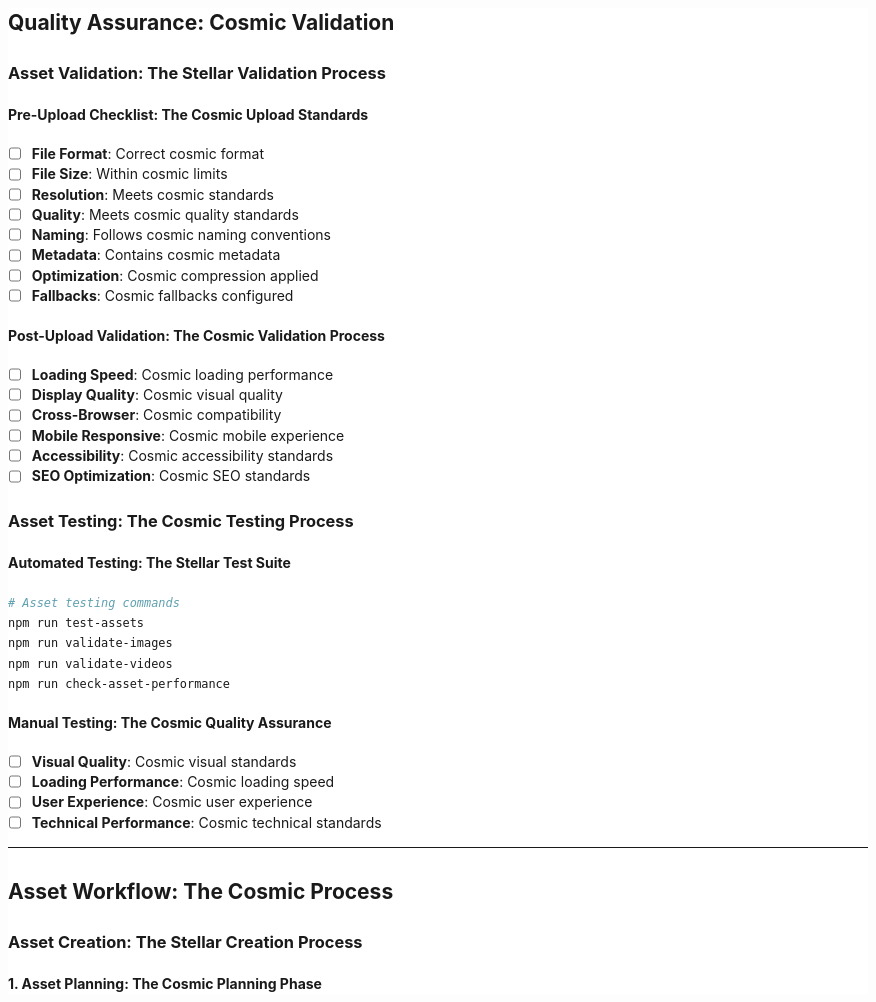 
## Quality Assurance: Cosmic Validation

### Asset Validation: The Stellar Validation Process

#### Pre-Upload Checklist: The Cosmic Upload Standards

- [ ] **File Format**: Correct cosmic format
- [ ] **File Size**: Within cosmic limits
- [ ] **Resolution**: Meets cosmic standards
- [ ] **Quality**: Meets cosmic quality standards
- [ ] **Naming**: Follows cosmic naming conventions
- [ ] **Metadata**: Contains cosmic metadata
- [ ] **Optimization**: Cosmic compression applied
- [ ] **Fallbacks**: Cosmic fallbacks configured

#### Post-Upload Validation: The Cosmic Validation Process

- [ ] **Loading Speed**: Cosmic loading performance
- [ ] **Display Quality**: Cosmic visual quality
- [ ] **Cross-Browser**: Cosmic compatibility
- [ ] **Mobile Responsive**: Cosmic mobile experience
- [ ] **Accessibility**: Cosmic accessibility standards
- [ ] **SEO Optimization**: Cosmic SEO standards

### Asset Testing: The Cosmic Testing Process

#### Automated Testing: The Stellar Test Suite

```bash
# Asset testing commands
npm run test-assets
npm run validate-images
npm run validate-videos
npm run check-asset-performance
```

#### Manual Testing: The Cosmic Quality Assurance

- [ ] **Visual Quality**: Cosmic visual standards
- [ ] **Loading Performance**: Cosmic loading speed
- [ ] **User Experience**: Cosmic user experience
- [ ] **Technical Performance**: Cosmic technical standards

---

## Asset Workflow: The Cosmic Process

### Asset Creation: The Stellar Creation Process

#### 1. Asset Planning: The Cosmic Planning Phase
